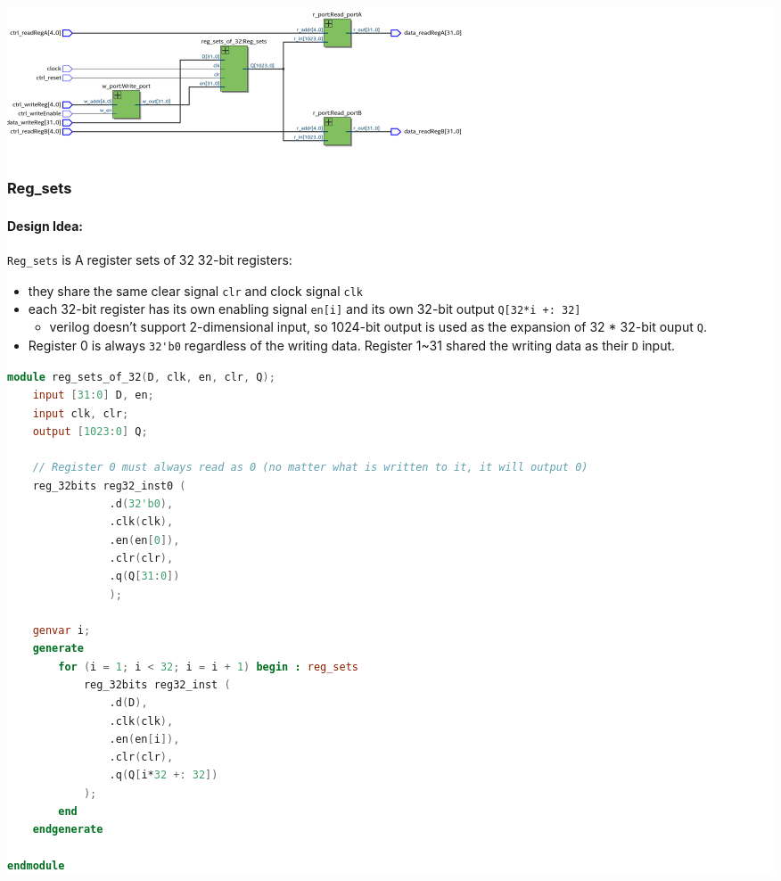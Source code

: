 
<img src="images/image-20241002123040290.png" alt="image-20241002123040290" style="zoom:50%;" />

### Reg_sets

#### Design Idea:

`Reg_sets` is A register sets of 32 32-bit registers: 

- they share the same clear signal `clr` and clock signal `clk`
- each 32-bit register has its own enabling signal `en[i]`  and its own 32-bit output `Q[32*i +: 32]`
  - verilog doesn’t support 2-dimensional input, so 1024-bit output is used as the expansion of 32 * 32-bit ouput `Q`.
- Register 0 is always `32'b0` regardless of the writing data. Register 1~31 shared the writing data as their `D` input.

```verilog
module reg_sets_of_32(D, clk, en, clr, Q);
	input [31:0] D, en;
	input clk, clr;
	output [1023:0] Q;
	
	// Register 0 must always read as 0 (no matter what is written to it, it will output 0)
	reg_32bits reg32_inst0 (
				.d(32'b0),
				.clk(clk),
				.en(en[0]),
				.clr(clr),
				.q(Q[31:0])
				);
				
	genvar i;
	generate 
		for (i = 1; i < 32; i = i + 1) begin : reg_sets
			reg_32bits reg32_inst (
				.d(D),
				.clk(clk),
				.en(en[i]),
				.clr(clr),
				.q(Q[i*32 +: 32])
			);
		end
	endgenerate
	
endmodule
```
